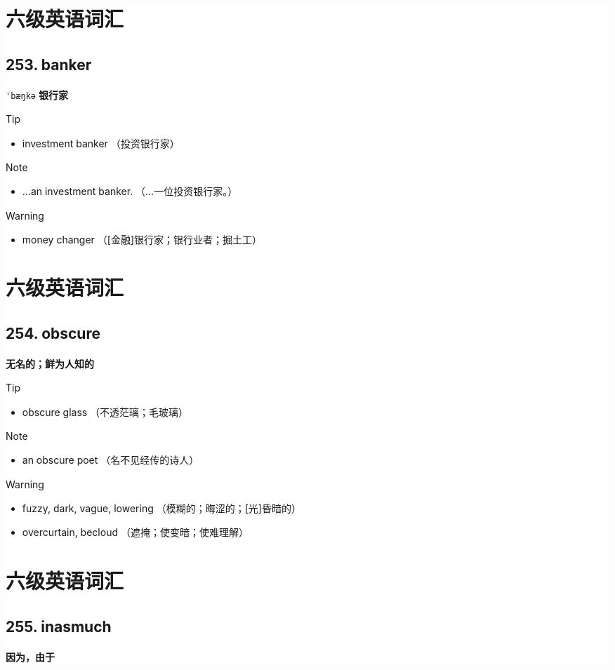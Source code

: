 # 六级英语词汇

## 253. banker

`'bæŋkə`  **银行家**

> [!TIP]
>
> - investment banker （投资银行家）
>

> [!NOTE]
>
> - ...an investment banker. （…一位投资银行家。）
>

> [!WARNING]
>
> - money changer （[金融]银行家；银行业者；掘土工）
>

# 六级英语词汇

## 254. obscure

**无名的；鲜为人知的**

> [!TIP]
>
> - obscure glass （不透茫璃；毛玻璃）
>

> [!NOTE]
>
> - an obscure poet （名不见经传的诗人）
>

> [!WARNING]
>
> - fuzzy, dark, vague, lowering （模糊的；晦涩的；[光]昏暗的）
>
> - overcurtain, becloud （遮掩；使变暗；使难理解）
>

# 六级英语词汇

## 255. inasmuch

**因为，由于**

